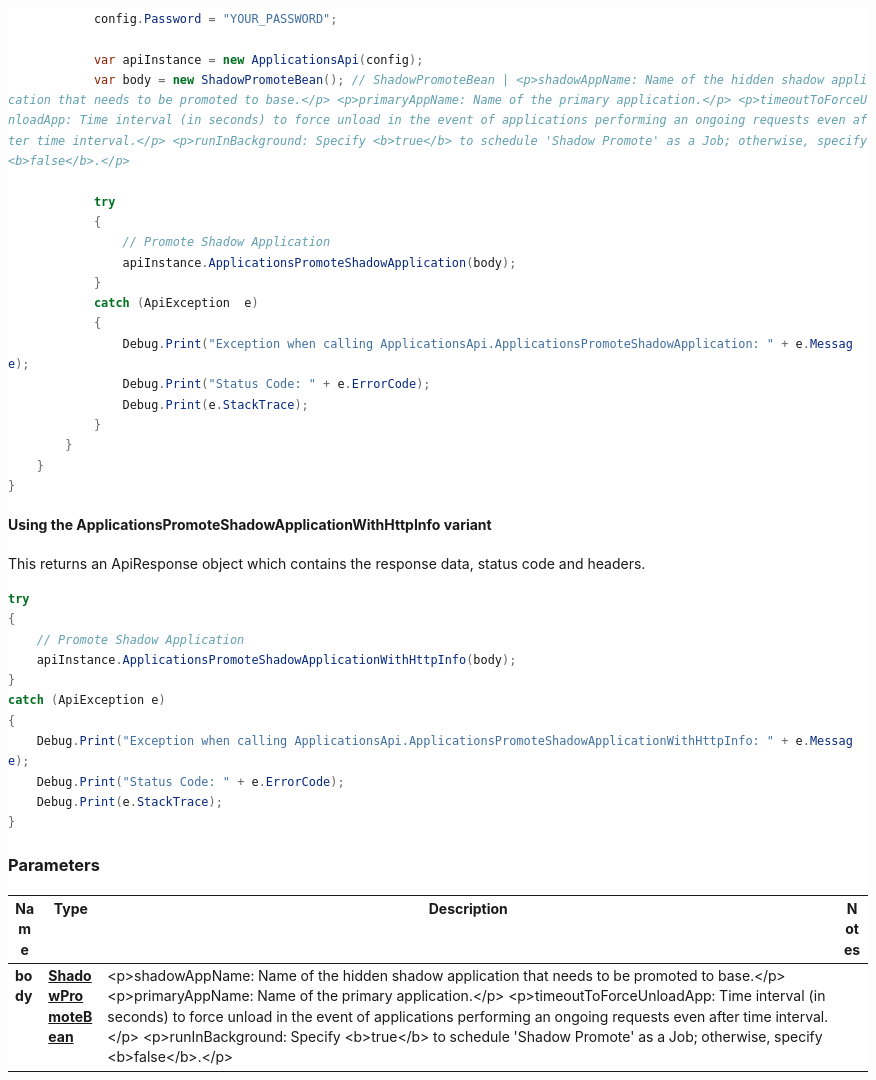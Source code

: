 ```csharp
            config.Password = "YOUR_PASSWORD";

            var apiInstance = new ApplicationsApi(config);
            var body = new ShadowPromoteBean(); // ShadowPromoteBean | <p>shadowAppName: Name of the hidden shadow application that needs to be promoted to base.</p> <p>primaryAppName: Name of the primary application.</p> <p>timeoutToForceUnloadApp: Time interval (in seconds) to force unload in the event of applications performing an ongoing requests even after time interval.</p> <p>runInBackground: Specify <b>true</b> to schedule 'Shadow Promote' as a Job; otherwise, specify <b>false</b>.</p> 

            try
            {
                // Promote Shadow Application
                apiInstance.ApplicationsPromoteShadowApplication(body);
            }
            catch (ApiException  e)
            {
                Debug.Print("Exception when calling ApplicationsApi.ApplicationsPromoteShadowApplication: " + e.Message);
                Debug.Print("Status Code: " + e.ErrorCode);
                Debug.Print(e.StackTrace);
            }
        }
    }
}
```

#### Using the ApplicationsPromoteShadowApplicationWithHttpInfo variant
This returns an ApiResponse object which contains the response data, status code and headers.

```csharp
try
{
    // Promote Shadow Application
    apiInstance.ApplicationsPromoteShadowApplicationWithHttpInfo(body);
}
catch (ApiException e)
{
    Debug.Print("Exception when calling ApplicationsApi.ApplicationsPromoteShadowApplicationWithHttpInfo: " + e.Message);
    Debug.Print("Status Code: " + e.ErrorCode);
    Debug.Print(e.StackTrace);
}
```

### Parameters

| Name | Type | Description | Notes |
|------|------|-------------|-------|
| **body** | [**ShadowPromoteBean**](ShadowPromoteBean.md) | &lt;p&gt;shadowAppName: Name of the hidden shadow application that needs to be promoted to base.&lt;/p&gt; &lt;p&gt;primaryAppName: Name of the primary application.&lt;/p&gt; &lt;p&gt;timeoutToForceUnloadApp: Time interval (in seconds) to force unload in the event of applications performing an ongoing requests even after time interval.&lt;/p&gt; &lt;p&gt;runInBackground: Specify &lt;b&gt;true&lt;/b&gt; to schedule &#39;Shadow Promote&#39; as a Job; otherwise, specify &lt;b&gt;false&lt;/b&gt;.&lt;/p&gt;  |  |
